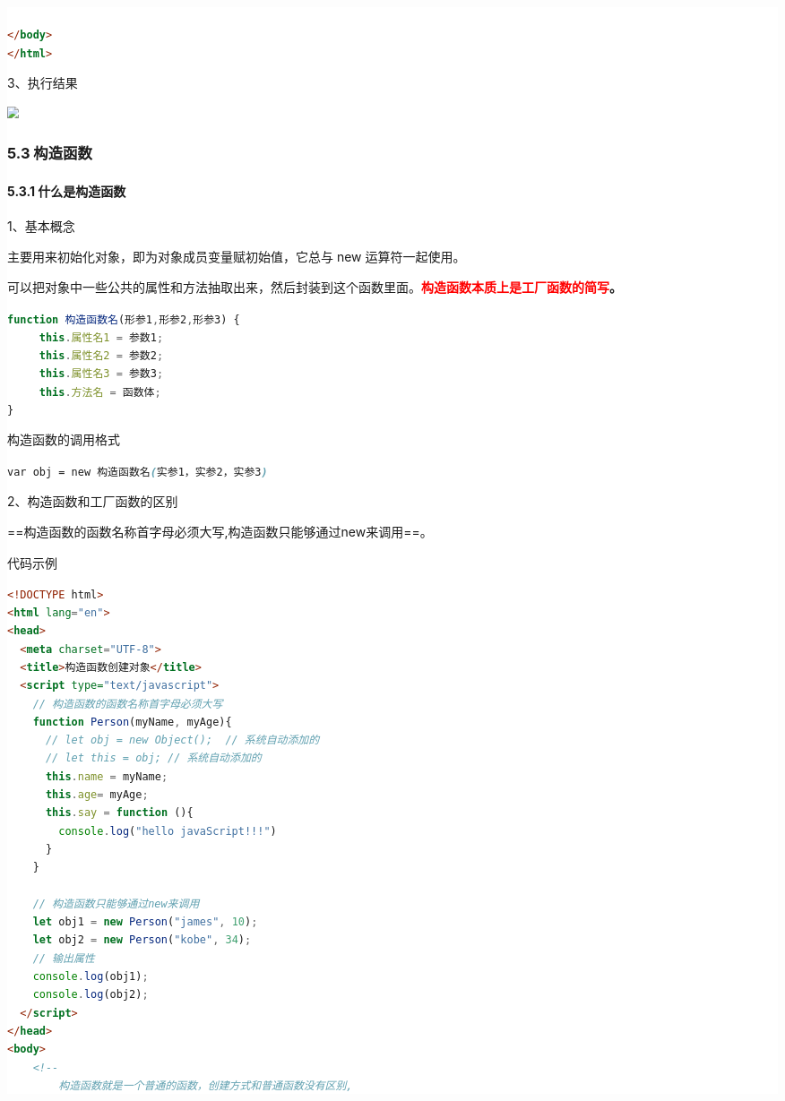 ```html

</body>
</html>
```

3、执行结果

​	<img src="https://guardwhy.oss-cn-beijing.aliyuncs.com/img/前端/JS/js1/12-js.png" style="zoom:80%;" />

### 5.3 构造函数

#### 5.3.1 什么是构造函数

1、基本概念

主要用来初始化对象，即为对象成员变量赋初始值，它总与 new 运算符一起使用。

可以把对象中一些公共的属性和方法抽取出来，然后封装到这个函数里面。**<font color=red>构造函数本质上是工厂函数的简写</font>。**

```js
function 构造函数名(形参1,形参2,形参3) {
     this.属性名1 = 参数1;
     this.属性名2 = 参数2;
     this.属性名3 = 参数3;
     this.方法名 = 函数体;
}
```

构造函数的调用格式

```css
var obj = new 构造函数名(实参1，实参2，实参3)
```

2、构造函数和工厂函数的区别

==构造函数的函数名称首字母必须大写,构造函数只能够通过new来调用==。

代码示例

```html
<!DOCTYPE html>
<html lang="en">
<head>
  <meta charset="UTF-8">
  <title>构造函数创建对象</title>
  <script type="text/javascript">
	// 构造函数的函数名称首字母必须大写
	function Person(myName, myAge){
      // let obj = new Object();  // 系统自动添加的
      // let this = obj; // 系统自动添加的
	  this.name = myName;
	  this.age= myAge;
	  this.say = function (){
	    console.log("hello javaScript!!!")
	  }
	}

	// 构造函数只能够通过new来调用
    let obj1 = new Person("james", 10);
    let obj2 = new Person("kobe", 34);
	// 输出属性
	console.log(obj1);
	console.log(obj2);
  </script>
</head>
<body>
	<!--
		构造函数就是一个普通的函数，创建方式和普通函数没有区别,
```